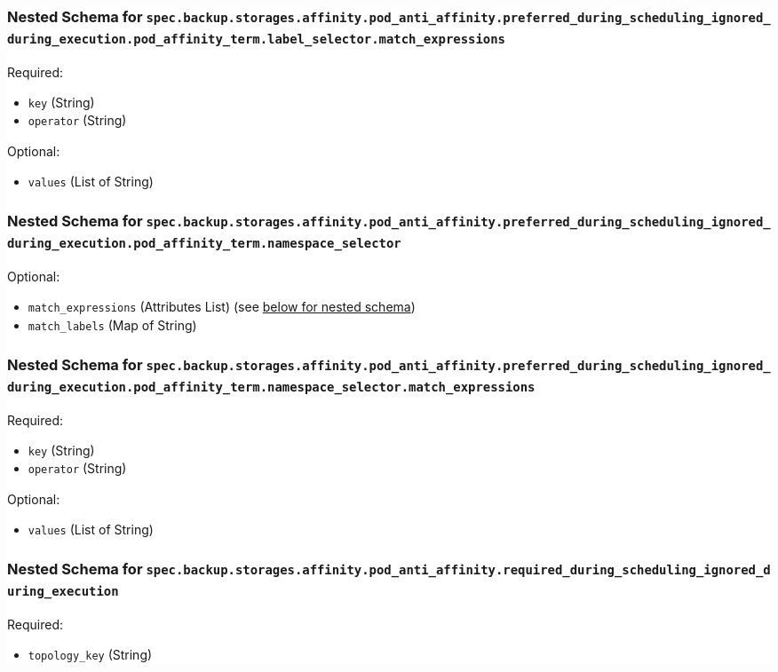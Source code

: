 <a id="nestedatt--spec--backup--storages--affinity--pod_anti_affinity--preferred_during_scheduling_ignored_during_execution--pod_affinity_term--label_selector--match_expressions"></a>
### Nested Schema for `spec.backup.storages.affinity.pod_anti_affinity.preferred_during_scheduling_ignored_during_execution.pod_affinity_term.label_selector.match_expressions`

Required:

- `key` (String)
- `operator` (String)

Optional:

- `values` (List of String)



<a id="nestedatt--spec--backup--storages--affinity--pod_anti_affinity--preferred_during_scheduling_ignored_during_execution--pod_affinity_term--namespace_selector"></a>
### Nested Schema for `spec.backup.storages.affinity.pod_anti_affinity.preferred_during_scheduling_ignored_during_execution.pod_affinity_term.namespace_selector`

Optional:

- `match_expressions` (Attributes List) (see [below for nested schema](#nestedatt--spec--backup--storages--affinity--pod_anti_affinity--preferred_during_scheduling_ignored_during_execution--pod_affinity_term--namespace_selector--match_expressions))
- `match_labels` (Map of String)

<a id="nestedatt--spec--backup--storages--affinity--pod_anti_affinity--preferred_during_scheduling_ignored_during_execution--pod_affinity_term--namespace_selector--match_expressions"></a>
### Nested Schema for `spec.backup.storages.affinity.pod_anti_affinity.preferred_during_scheduling_ignored_during_execution.pod_affinity_term.namespace_selector.match_expressions`

Required:

- `key` (String)
- `operator` (String)

Optional:

- `values` (List of String)





<a id="nestedatt--spec--backup--storages--affinity--pod_anti_affinity--required_during_scheduling_ignored_during_execution"></a>
### Nested Schema for `spec.backup.storages.affinity.pod_anti_affinity.required_during_scheduling_ignored_during_execution`

Required:

- `topology_key` (String)
